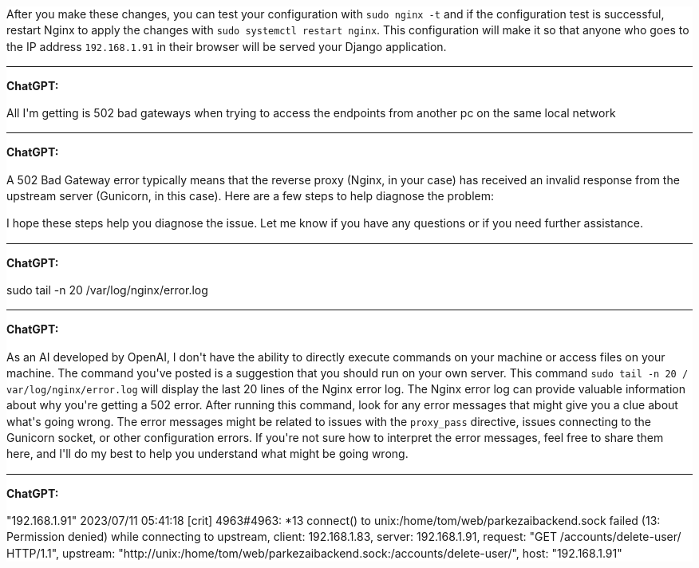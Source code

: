 ```nginx

```
After you make these changes, you can test your configuration with `sudo nginx -t` and if the configuration test is successful, restart Nginx to apply the changes with `sudo systemctl restart nginx`.
This configuration will make it so that anyone who goes to the IP address `192.168.1.91` in their browser will be served your Django application.


------------------

**ChatGPT:**

All I'm getting is 502 bad gateways when trying to access the endpoints from another pc on the same local network

------------------

**ChatGPT:**

A 502 Bad Gateway error typically means that the reverse proxy (Nginx, in your case) has received an invalid response from the upstream server (Gunicorn, in this case).
Here are a few steps to help diagnose the problem:


I hope these steps help you diagnose the issue. Let me know if you have any questions or if you need further assistance.


------------------

**ChatGPT:**

sudo tail -n 20 /var/log/nginx/error.log


------------------

**ChatGPT:**

As an AI developed by OpenAI, I don't have the ability to directly execute commands on your machine or access files on your machine. The command you've posted is a suggestion that you should run on your own server.
This command `sudo tail -n 20 /var/log/nginx/error.log` will display the last 20 lines of the Nginx error log. The Nginx error log can provide valuable information about why you're getting a 502 error.
After running this command, look for any error messages that might give you a clue about what's going wrong. The error messages might be related to issues with the `proxy_pass` directive, issues connecting to the Gunicorn socket, or other configuration errors.
If you're not sure how to interpret the error messages, feel free to share them here, and I'll do my best to help you understand what might be going wrong.


------------------

**ChatGPT:**

 "192.168.1.91"
2023/07/11 05:41:18 [crit] 4963#4963: *13 connect() to unix:/home/tom/web/parkezaibackend.sock failed (13: Permission denied) while connecting to upstream, client: 192.168.1.83, server: 192.168.1.91, request: "GET /accounts/delete-user/ HTTP/1.1", upstream: "http://unix:/home/tom/web/parkezaibackend.sock:/accounts/delete-user/", host: "192.168.1.91"
